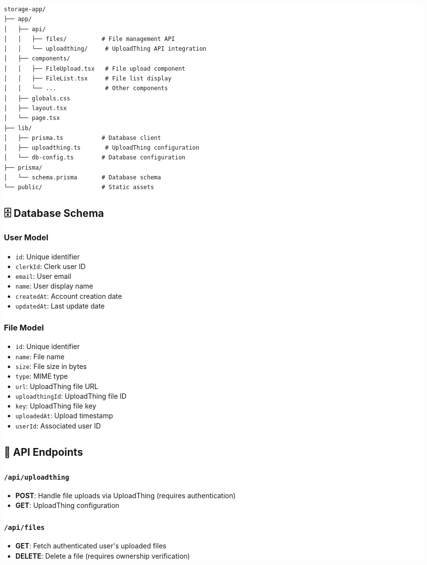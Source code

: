 ```
storage-app/
├── app/
│   ├── api/
│   │   ├── files/          # File management API
│   │   └── uploadthing/     # UploadThing API integration
│   ├── components/
│   │   ├── FileUpload.tsx   # File upload component
│   │   ├── FileList.tsx     # File list display
│   │   └── ...              # Other components
│   ├── globals.css
│   ├── layout.tsx
│   └── page.tsx
├── lib/
│   ├── prisma.ts           # Database client
│   ├── uploadthing.ts       # UploadThing configuration
│   └── db-config.ts        # Database configuration
├── prisma/
│   └── schema.prisma       # Database schema
└── public/                 # Static assets
```

## 🗄️ Database Schema

### User Model
- `id`: Unique identifier
- `clerkId`: Clerk user ID
- `email`: User email
- `name`: User display name
- `createdAt`: Account creation date
- `updatedAt`: Last update date

### File Model
- `id`: Unique identifier
- `name`: File name
- `size`: File size in bytes
- `type`: MIME type
- `url`: UploadThing file URL
- `uploadthingId`: UploadThing file ID
- `key`: UploadThing file key
- `uploadedAt`: Upload timestamp
- `userId`: Associated user ID

## 🔌 API Endpoints

### `/api/uploadthing`
- **POST**: Handle file uploads via UploadThing (requires authentication)
- **GET**: UploadThing configuration

### `/api/files`
- **GET**: Fetch authenticated user's uploaded files
- **DELETE**: Delete a file (requires ownership verification)
